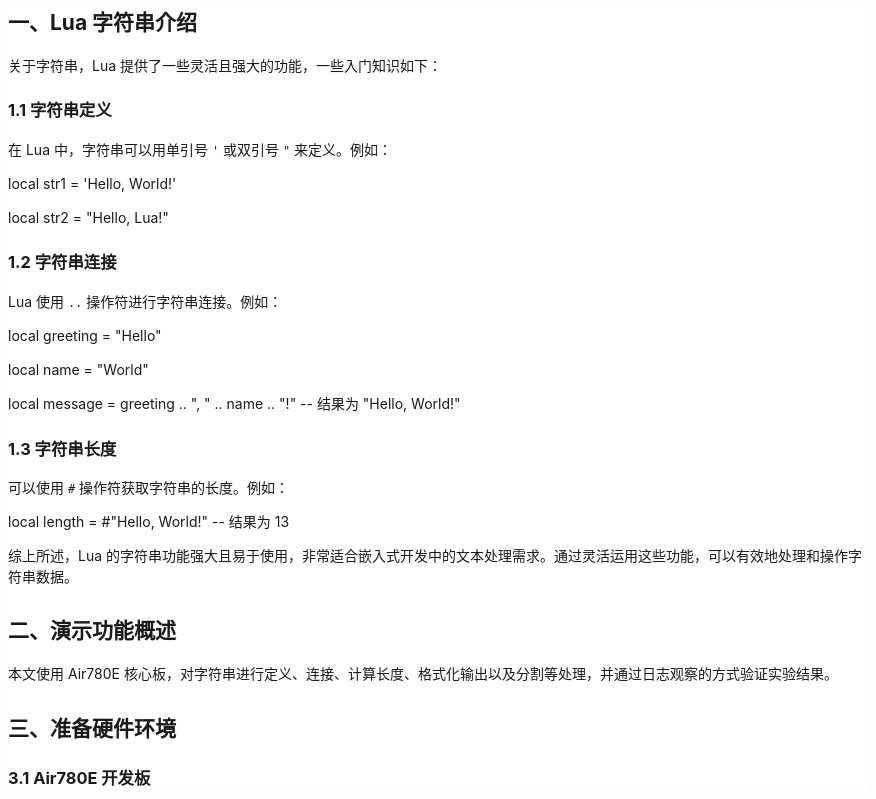 ## 一、Lua 字符串介绍

关于字符串，Lua 提供了一些灵活且强大的功能，一些入门知识如下：

### 1.1 **字符串定义**

在 Lua 中，字符串可以用单引号 `'` 或双引号 `"` 来定义。例如：

local str1 = 'Hello, World!'

local str2 = "Hello, Lua!"

### 1.2 **字符串连接**

Lua 使用 `..` 操作符进行字符串连接。例如：

local greeting = "Hello"

local name = "World"

local message = greeting .. ", " .. name .. "!"  -- 结果为 "Hello, World!"

### 1.3 **字符串长度**

可以使用 `#` 操作符获取字符串的长度。例如：

local length = #"Hello, World!"  -- 结果为 13

综上所述，Lua 的字符串功能强大且易于使用，非常适合嵌入式开发中的文本处理需求。通过灵活运用这些功能，可以有效地处理和操作字符串数据。

## 二、演示功能概述

本文使用 Air780E 核心板，对字符串进行定义、连接、计算长度、格式化输出以及分割等处理，并通过日志观察的方式验证实验结果。

## 三、准备硬件环境

### 3.1 Air780E 开发板

